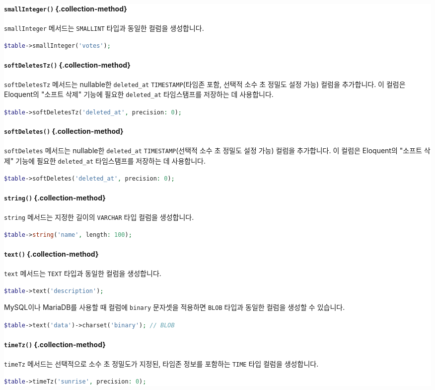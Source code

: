 <a name="column-method-smallInteger"></a>
#### `smallInteger()` {.collection-method}

`smallInteger` 메서드는 `SMALLINT` 타입과 동일한 컬럼을 생성합니다.

```php
$table->smallInteger('votes');
```

<a name="column-method-softDeletesTz"></a>
#### `softDeletesTz()` {.collection-method}

`softDeletesTz` 메서드는 nullable한 `deleted_at` `TIMESTAMP`(타임존 포함, 선택적 소수 초 정밀도 설정 가능) 컬럼을 추가합니다. 이 컬럼은 Eloquent의 "소프트 삭제" 기능에 필요한 `deleted_at` 타임스탬프를 저장하는 데 사용합니다.

```php
$table->softDeletesTz('deleted_at', precision: 0);
```

<a name="column-method-softDeletes"></a>
#### `softDeletes()` {.collection-method}

`softDeletes` 메서드는 nullable한 `deleted_at` `TIMESTAMP`(선택적 소수 초 정밀도 설정 가능) 컬럼을 추가합니다. 이 컬럼은 Eloquent의 "소프트 삭제" 기능에 필요한 `deleted_at` 타임스탬프를 저장하는 데 사용합니다.

```php
$table->softDeletes('deleted_at', precision: 0);
```

<a name="column-method-string"></a>
#### `string()` {.collection-method}

`string` 메서드는 지정한 길이의 `VARCHAR` 타입 컬럼을 생성합니다.

```php
$table->string('name', length: 100);
```

<a name="column-method-text"></a>
#### `text()` {.collection-method}

`text` 메서드는 `TEXT` 타입과 동일한 컬럼을 생성합니다.

```php
$table->text('description');
```

MySQL이나 MariaDB를 사용할 때 컬럼에 `binary` 문자셋을 적용하면 `BLOB` 타입과 동일한 컬럼을 생성할 수 있습니다.

```php
$table->text('data')->charset('binary'); // BLOB
```

<a name="column-method-timeTz"></a>
#### `timeTz()` {.collection-method}

`timeTz` 메서드는 선택적으로 소수 초 정밀도가 지정된, 타임존 정보를 포함하는 `TIME` 타입 컬럼을 생성합니다.

```php
$table->timeTz('sunrise', precision: 0);
```
